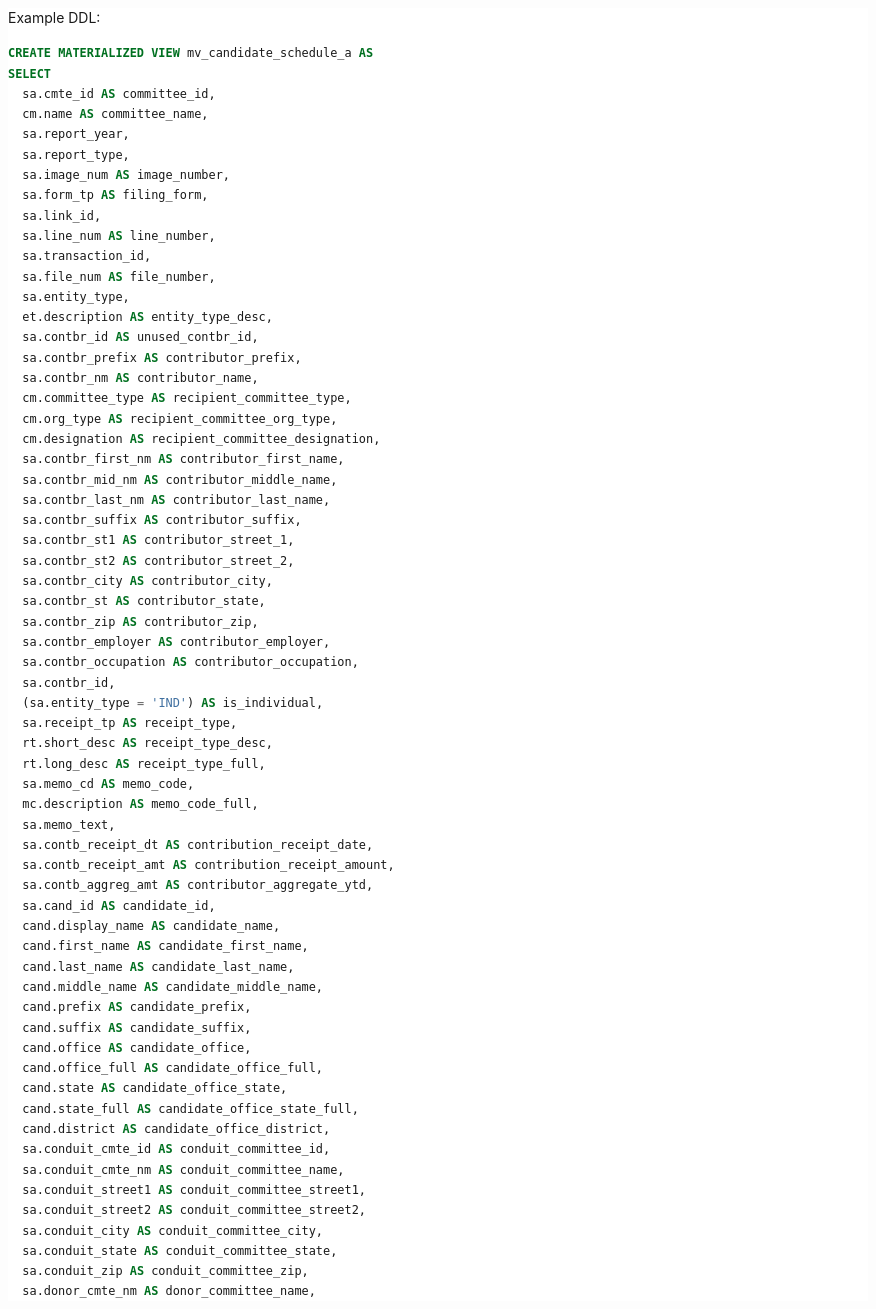 Example DDL:
```sql
CREATE MATERIALIZED VIEW mv_candidate_schedule_a AS
SELECT
  sa.cmte_id AS committee_id,
  cm.name AS committee_name,
  sa.report_year,
  sa.report_type,
  sa.image_num AS image_number,
  sa.form_tp AS filing_form,
  sa.link_id,
  sa.line_num AS line_number,
  sa.transaction_id,
  sa.file_num AS file_number,
  sa.entity_type,
  et.description AS entity_type_desc,
  sa.contbr_id AS unused_contbr_id,
  sa.contbr_prefix AS contributor_prefix,
  sa.contbr_nm AS contributor_name,
  cm.committee_type AS recipient_committee_type,
  cm.org_type AS recipient_committee_org_type,
  cm.designation AS recipient_committee_designation,
  sa.contbr_first_nm AS contributor_first_name,
  sa.contbr_mid_nm AS contributor_middle_name,
  sa.contbr_last_nm AS contributor_last_name,
  sa.contbr_suffix AS contributor_suffix,
  sa.contbr_st1 AS contributor_street_1,
  sa.contbr_st2 AS contributor_street_2,
  sa.contbr_city AS contributor_city,
  sa.contbr_st AS contributor_state,
  sa.contbr_zip AS contributor_zip,
  sa.contbr_employer AS contributor_employer,
  sa.contbr_occupation AS contributor_occupation,
  sa.contbr_id,
  (sa.entity_type = 'IND') AS is_individual,
  sa.receipt_tp AS receipt_type,
  rt.short_desc AS receipt_type_desc,
  rt.long_desc AS receipt_type_full,
  sa.memo_cd AS memo_code,
  mc.description AS memo_code_full,
  sa.memo_text,
  sa.contb_receipt_dt AS contribution_receipt_date,
  sa.contb_receipt_amt AS contribution_receipt_amount,
  sa.contb_aggreg_amt AS contributor_aggregate_ytd,
  sa.cand_id AS candidate_id,
  cand.display_name AS candidate_name,
  cand.first_name AS candidate_first_name,
  cand.last_name AS candidate_last_name,
  cand.middle_name AS candidate_middle_name,
  cand.prefix AS candidate_prefix,
  cand.suffix AS candidate_suffix,
  cand.office AS candidate_office,
  cand.office_full AS candidate_office_full,
  cand.state AS candidate_office_state,
  cand.state_full AS candidate_office_state_full,
  cand.district AS candidate_office_district,
  sa.conduit_cmte_id AS conduit_committee_id,
  sa.conduit_cmte_nm AS conduit_committee_name,
  sa.conduit_street1 AS conduit_committee_street1,
  sa.conduit_street2 AS conduit_committee_street2,
  sa.conduit_city AS conduit_committee_city,
  sa.conduit_state AS conduit_committee_state,
  sa.conduit_zip AS conduit_committee_zip,
  sa.donor_cmte_nm AS donor_committee_name,
```